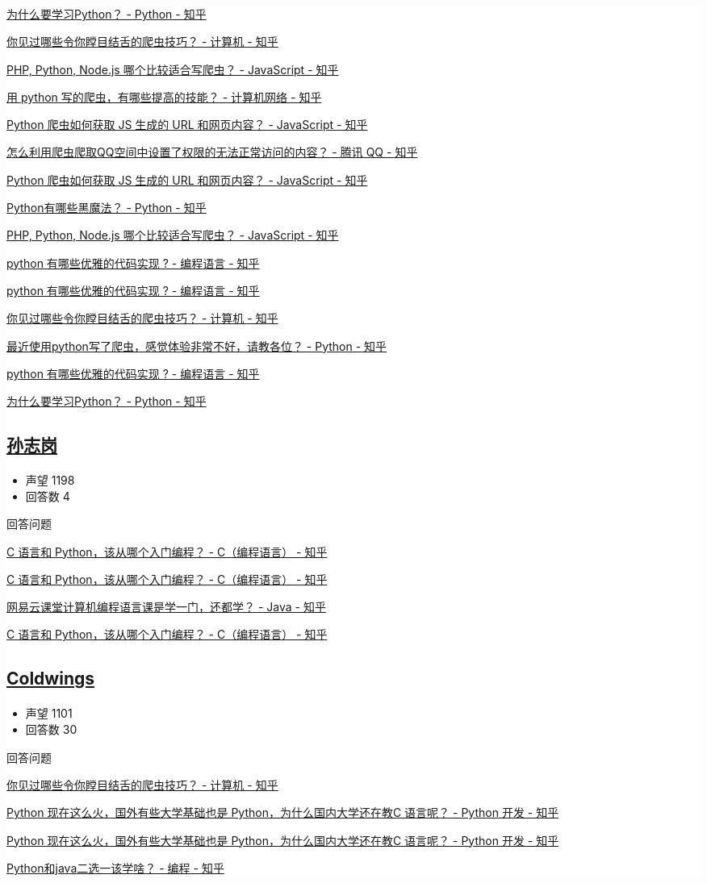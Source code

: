 [为什么要学习Python？ - Python - 知乎](https://www.zhihu.com/question/35424311)

[你见过哪些令你瞠目结舌的爬虫技巧？ - 计算机 - 知乎](https://www.zhihu.com/question/38192299)

[PHP, Python, Node.js 哪个比较适合写爬虫？ - JavaScript - 知乎](https://www.zhihu.com/question/23643061)

[用 python 写的爬虫，有哪些提高的技能？ - 计算机网络 - 知乎](https://www.zhihu.com/question/36832667)

[Python 爬虫如何获取 JS 生成的 URL 和网页内容？ - JavaScript - 知乎](https://www.zhihu.com/question/21471960)

[怎么利用爬虫爬取QQ空间中设置了权限的无法正常访问的内容？ - 腾讯 QQ - 知乎](https://www.zhihu.com/question/28589673)

[Python 爬虫如何获取 JS 生成的 URL 和网页内容？ - JavaScript - 知乎](https://www.zhihu.com/question/21471960)

[Python有哪些黑魔法？ - Python - 知乎](https://www.zhihu.com/question/29995881)

[PHP, Python, Node.js 哪个比较适合写爬虫？ - JavaScript - 知乎](https://www.zhihu.com/question/23643061)

[python  有哪些优雅的代码实现 ? - 编程语言 - 知乎](https://www.zhihu.com/question/37751951)

[python  有哪些优雅的代码实现 ? - 编程语言 - 知乎](https://www.zhihu.com/question/37751951)

[你见过哪些令你瞠目结舌的爬虫技巧？ - 计算机 - 知乎](https://www.zhihu.com/question/38192299)

[最近使用python写了爬虫，感觉体验非常不好，请教各位？ - Python - 知乎](https://www.zhihu.com/question/37667103)

[python  有哪些优雅的代码实现 ? - 编程语言 - 知乎](https://www.zhihu.com/question/37751951)

[为什么要学习Python？ - Python - 知乎](https://www.zhihu.com/question/35424311)


## [ 孙志岗 ](https://www.zhihu.com/people/sunner_sun)
+ 声望 1198
+ 回答数 4

回答问题

[C 语言和 Python，该从哪个入门编程？ - C（编程语言） - 知乎](https://www.zhihu.com/question/23743892)

[C 语言和 Python，该从哪个入门编程？ - C（编程语言） - 知乎](https://www.zhihu.com/question/23743892)

[网易云课堂计算机编程语言课是学一门，还都学？ - Java - 知乎](https://www.zhihu.com/question/26908792)

[C 语言和 Python，该从哪个入门编程？ - C（编程语言） - 知乎](https://www.zhihu.com/question/23743892)


## [ Coldwings ](https://www.zhihu.com/people/coldwings)
+ 声望 1101
+ 回答数 30

回答问题

[你见过哪些令你瞠目结舌的爬虫技巧？ - 计算机 - 知乎](https://www.zhihu.com/question/38192299)

[Python 现在这么火，国外有些大学基础也是 Python，为什么国内大学还在教C 语言呢？ - Python 开发 - 知乎](https://www.zhihu.com/question/32173843)

[Python 现在这么火，国外有些大学基础也是 Python，为什么国内大学还在教C 语言呢？ - Python 开发 - 知乎](https://www.zhihu.com/question/32173843)

[Python和java二选一该学啥？ - 编程 - 知乎](https://www.zhihu.com/question/39684414)
